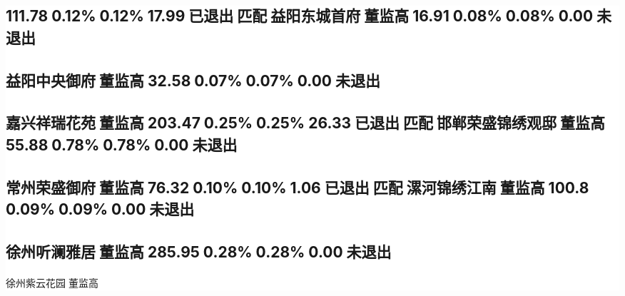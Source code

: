 111.78
0.12%
0.12%
17.99
已退出
匹配
益阳东城首府
董监高
16.91
0.08%
0.08%
0.00
未退出
-
益阳中央御府
董监高
32.58
0.07%
0.07%
0.00
未退出
-
嘉兴祥瑞花苑
董监高
203.47
0.25%
0.25%
26.33
已退出
匹配
邯郸荣盛锦绣观邸
董监高
55.88
0.78%
0.78%
0.00
未退出
-
常州荣盛御府
董监高
76.32
0.10%
0.10%
1.06
已退出
匹配
漯河锦绣江南
董监高
100.8
0.09%
0.09%
0.00
未退出
-
徐州听澜雅居
董监高
285.95
0.28%
0.28%
0.00
未退出
-
徐州紫云花园
董监高